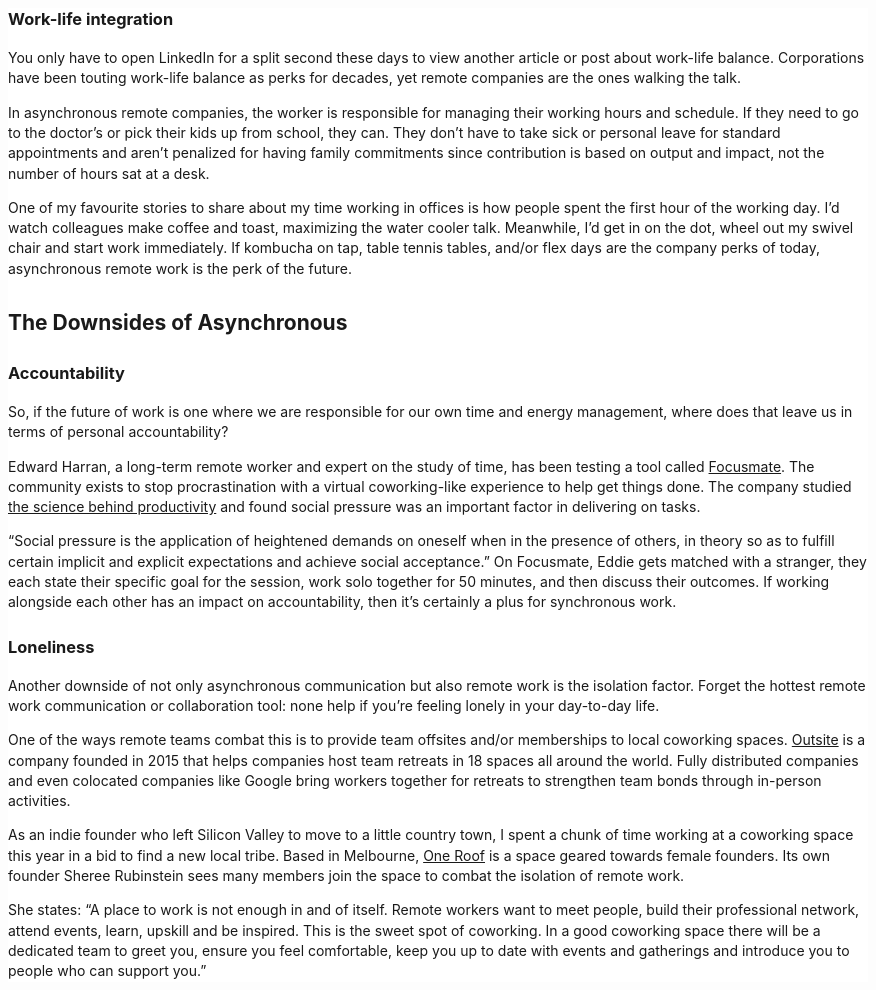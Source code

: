 ### Work-life integration

You only have to open LinkedIn for a split second these days to view another article or post about work-life balance. Corporations have been touting work-life balance as perks for decades, yet remote companies are the ones walking the talk. 

In asynchronous remote companies, the worker is responsible for managing their working hours and schedule. If they need to go to the doctor’s or pick their kids up from school, they can. They don’t have to take sick or personal leave for standard appointments and aren’t penalized for having family commitments since contribution is based on output and impact, not the number of hours sat at a desk. 

One of my favourite stories to share about my time working in offices is how people spent the first hour of the working day. I’d watch colleagues make coffee and toast, maximizing the water cooler talk. Meanwhile, I’d get in on the dot, wheel out my swivel chair and start work immediately. If kombucha on tap, table tennis tables, and/or flex days are the company perks of today, asynchronous remote work is the perk of the future.

## The Downsides of Asynchronous

### Accountability

So, if the future of work is one where we are responsible for our own time and energy management, where does that leave us in terms of personal accountability? 

Edward Harran, a long-term remote worker and expert on the study of time, has been testing a tool called [Focusmate](https://www.focusmate.com/). The community exists to stop procrastination with a virtual coworking-like experience to help get things done. The company studied [the science behind productivity](https://www.focusmate.com/science) and found social pressure was an important factor in delivering on tasks. 

“Social pressure is the application of heightened demands on oneself when in the presence of others, in theory so as to fulfill certain implicit and explicit expectations and achieve social acceptance.” On Focusmate, Eddie gets matched with a stranger, they each state their specific goal for the session, work solo together for 50 minutes, and then discuss their outcomes. If working alongside each other has an impact on accountability, then it’s certainly a plus for synchronous work.

### Loneliness

Another downside of not only asynchronous communication but also remote work is the isolation factor. Forget the hottest remote work communication or collaboration tool: none help if you’re feeling lonely in your day-to-day life.

One of the ways remote teams combat this is to provide team offsites and/or memberships to local coworking spaces. [Outsite](https://www.outsite.co/teams) is a company founded in 2015 that helps companies host team retreats in 18 spaces all around the world. Fully distributed companies and even colocated companies like Google bring workers together for retreats to strengthen team bonds through in-person activities. 

As an indie founder who left Silicon Valley to move to a little country town, I spent a chunk of time working at a coworking space this year in a bid to find a new local tribe. Based in Melbourne, [One Roof](https://oneroofwomen.com/) is a space geared towards female founders. Its own founder Sheree Rubinstein sees many members join the space to combat the isolation of remote work. 

She states: “A place to work is not enough in and of itself. Remote workers want to meet people, build their professional network, attend events, learn, upskill and be inspired. This is the sweet spot of coworking. In a good coworking space there will be a dedicated team to greet you, ensure you feel comfortable, keep you up to date with events and gatherings and introduce you to people who can support you.” 
